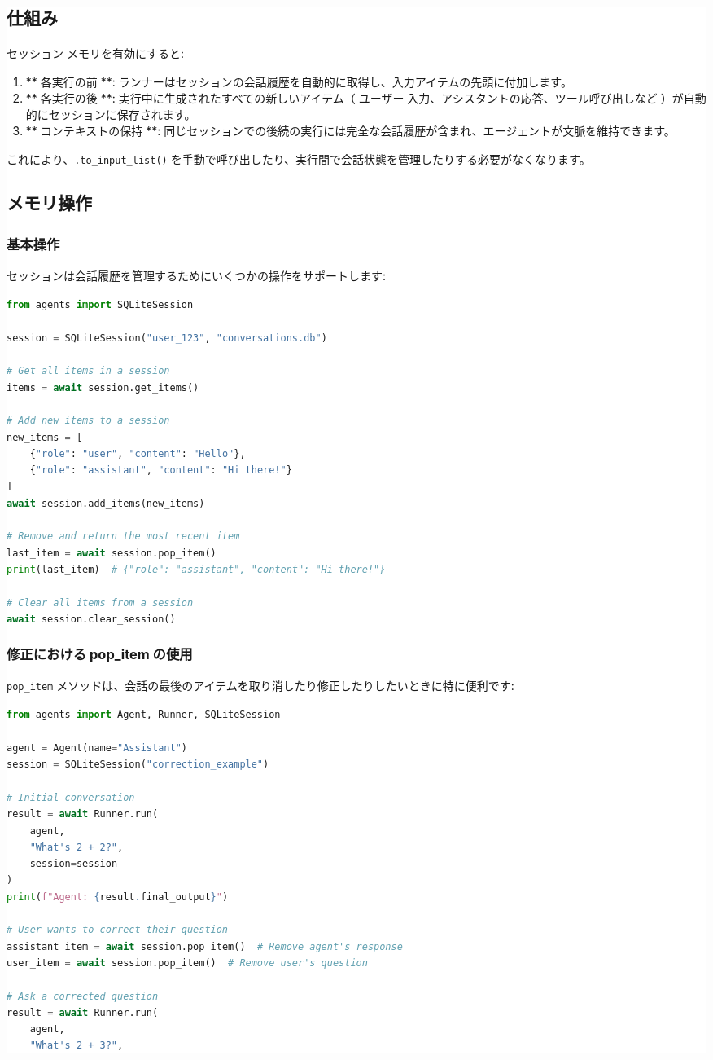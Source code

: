 ## 仕組み

セッション メモリを有効にすると:

1. ** 各実行の前 **: ランナーはセッションの会話履歴を自動的に取得し、入力アイテムの先頭に付加します。
2. ** 各実行の後 **: 実行中に生成されたすべての新しいアイテム（ ユーザー 入力、アシスタントの応答、ツール呼び出しなど ）が自動的にセッションに保存されます。
3. ** コンテキストの保持 **: 同じセッションでの後続の実行には完全な会話履歴が含まれ、エージェントが文脈を維持できます。

これにより、`.to_input_list()` を手動で呼び出したり、実行間で会話状態を管理したりする必要がなくなります。

## メモリ操作

### 基本操作

セッションは会話履歴を管理するためにいくつかの操作をサポートします:

```python
from agents import SQLiteSession

session = SQLiteSession("user_123", "conversations.db")

# Get all items in a session
items = await session.get_items()

# Add new items to a session
new_items = [
    {"role": "user", "content": "Hello"},
    {"role": "assistant", "content": "Hi there!"}
]
await session.add_items(new_items)

# Remove and return the most recent item
last_item = await session.pop_item()
print(last_item)  # {"role": "assistant", "content": "Hi there!"}

# Clear all items from a session
await session.clear_session()
```

### 修正における pop_item の使用

`pop_item` メソッドは、会話の最後のアイテムを取り消したり修正したりしたいときに特に便利です:

```python
from agents import Agent, Runner, SQLiteSession

agent = Agent(name="Assistant")
session = SQLiteSession("correction_example")

# Initial conversation
result = await Runner.run(
    agent,
    "What's 2 + 2?",
    session=session
)
print(f"Agent: {result.final_output}")

# User wants to correct their question
assistant_item = await session.pop_item()  # Remove agent's response
user_item = await session.pop_item()  # Remove user's question

# Ask a corrected question
result = await Runner.run(
    agent,
    "What's 2 + 3?",
```